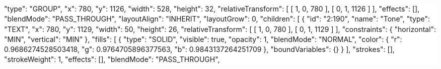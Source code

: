 "type": "GROUP",
"x": 780,
"y": 1126,
"width": 528,
"height": 32,
"relativeTransform": [
[
1,
0,
780
],
[
0,
1,
1126
]
],
"effects": [],
"blendMode": "PASS_THROUGH",
"layoutAlign": "INHERIT",
"layoutGrow": 0,
"children": [
{
"id": "2:190",
"name": "Tone",
"type": "TEXT",
"x": 780,
"y": 1129,
"width": 50,
"height": 26,
"relativeTransform": [
[
1,
0,
780
],
[
0,
1,
1129
]
],
"constraints": {
"horizontal": "MIN",
"vertical": "MIN"
},
"fills": [
{
"type": "SOLID",
"visible": true,
"opacity": 1,
"blendMode": "NORMAL",
"color": {
"r": 0.9686274528503418,
"g": 0.9764705896377563,
"b": 0.9843137264251709
},
"boundVariables": {}
}
],
"strokes": [],
"strokeWeight": 1,
"effects": [],
"blendMode": "PASS_THROUGH",
